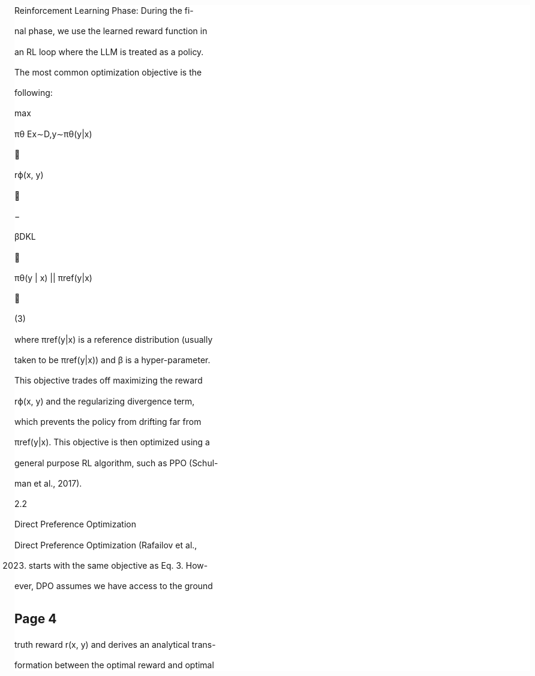 Reinforcement Learning Phase: During the fi-

nal phase, we use the learned reward function in

an RL loop where the LLM is treated as a policy.

The most common optimization objective is the

following:

max

πθ Ex∼D,y∼πθ(y|x)



rϕ(x, y)



−

βDKL



πθ(y | x) || πref(y|x)



(3)

where πref(y|x) is a reference distribution (usually

taken to be πref(y|x)) and β is a hyper-parameter.

This objective trades off maximizing the reward

rϕ(x, y) and the regularizing divergence term,

which prevents the policy from drifting far from

πref(y|x). This objective is then optimized using a

general purpose RL algorithm, such as PPO (Schul-

man et al., 2017).

2.2

Direct Preference Optimization

Direct Preference Optimization (Rafailov et al.,

2023) starts with the same objective as Eq. 3. How-

ever, DPO assumes we have access to the ground

## Page 4

truth reward r(x, y) and derives an analytical trans-

formation between the optimal reward and optimal
